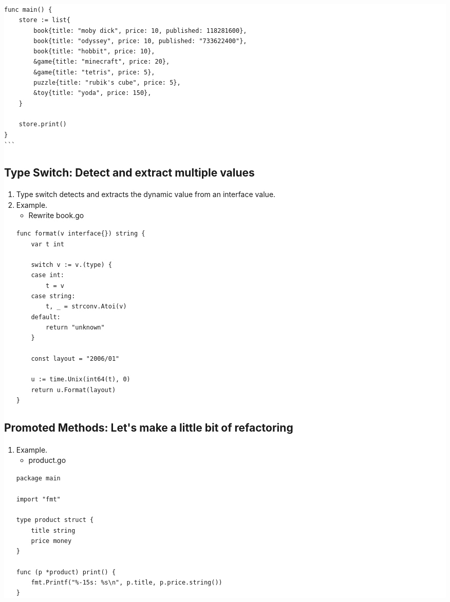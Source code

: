     func main() {
        store := list{
            book{title: "moby dick", price: 10, published: 118281600},
            book{title: "odyssey", price: 10, published: "733622400"},
            book{title: "hobbit", price: 10},
            &game{title: "minecraft", price: 20},
            &game{title: "tetris", price: 5},
            puzzle{title: "rubik's cube", price: 5},
            &toy{title: "yoda", price: 150},
        }

        store.print()
    }
    ```
## Type Switch: Detect and extract multiple values
1. Type switch detects and extracts the dynamic value from an interface value.
2. Example.
    - Rewrite book.go
    ```
    func format(v interface{}) string {
        var t int

        switch v := v.(type) {
        case int:
            t = v
        case string:
            t, _ = strconv.Atoi(v)
        default:
            return "unknown"
        }

        const layout = "2006/01"

        u := time.Unix(int64(t), 0)
        return u.Format(layout)
    }
    ```
## Promoted Methods: Let's make a little bit of refactoring
1. Example.
    - product.go
    ```
    package main

    import "fmt"

    type product struct {
        title string
        price money
    }

    func (p *product) print() {
        fmt.Printf("%-15s: %s\n", p.title, p.price.string())
    }
